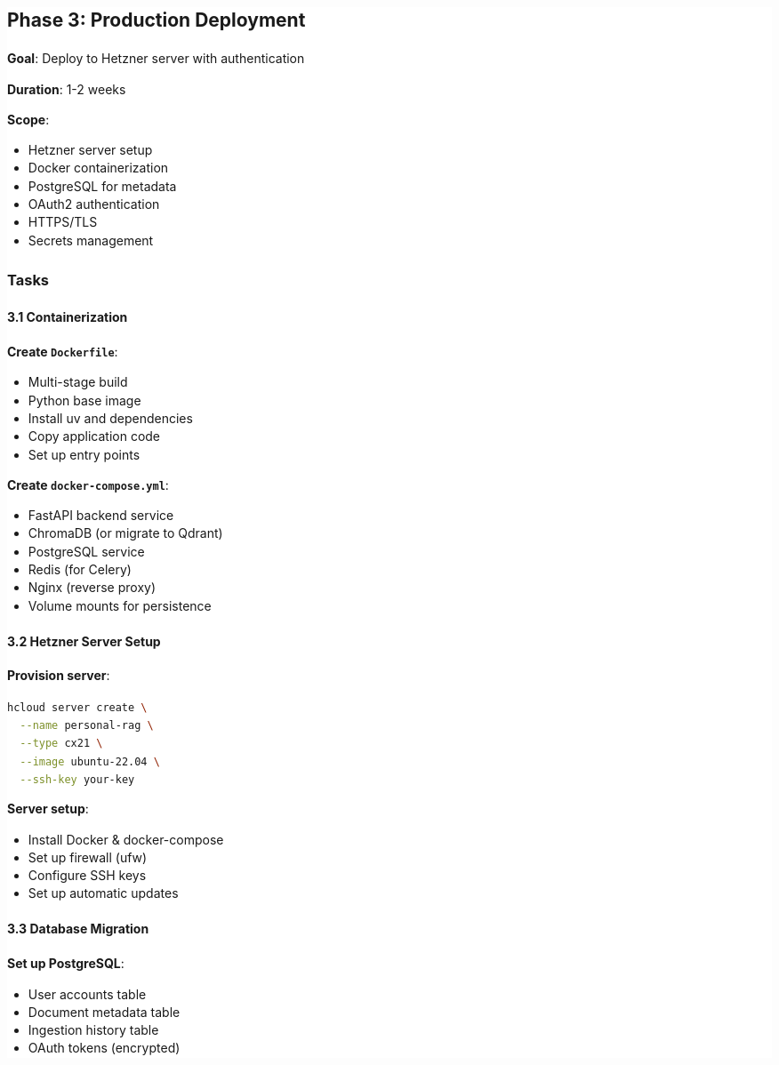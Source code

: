 
## Phase 3: Production Deployment

**Goal**: Deploy to Hetzner server with authentication

**Duration**: 1-2 weeks

**Scope**:
- Hetzner server setup
- Docker containerization
- PostgreSQL for metadata
- OAuth2 authentication
- HTTPS/TLS
- Secrets management

### Tasks

#### 3.1 Containerization

**Create `Dockerfile`**:
- Multi-stage build
- Python base image
- Install uv and dependencies
- Copy application code
- Set up entry points

**Create `docker-compose.yml`**:
- FastAPI backend service
- ChromaDB (or migrate to Qdrant)
- PostgreSQL service
- Redis (for Celery)
- Nginx (reverse proxy)
- Volume mounts for persistence

#### 3.2 Hetzner Server Setup

**Provision server**:
```bash
hcloud server create \
  --name personal-rag \
  --type cx21 \
  --image ubuntu-22.04 \
  --ssh-key your-key
```

**Server setup**:
- Install Docker & docker-compose
- Set up firewall (ufw)
- Configure SSH keys
- Set up automatic updates

#### 3.3 Database Migration

**Set up PostgreSQL**:
- User accounts table
- Document metadata table
- Ingestion history table
- OAuth tokens (encrypted)
